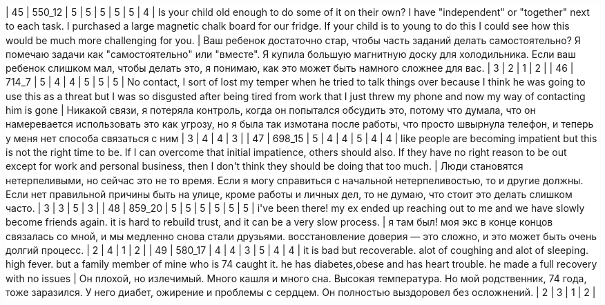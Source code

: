 | 45 |  550_12 |                        5 |                             5 |                       5 |                        5 |                       5 |              4 | Is your child old enough to do some of it on their own? I have "independent" or "together" next to each task. I purchased a large magnetic chalk board for our fridge. If your child is to young to do this I could see how this would be much more challenging for you.                                                                            | Ваш ребенок достаточно стар, чтобы часть заданий делать самостоятельно? Я помечаю задачи как "самостоятельно" или "вместе". Я купила большую магнитную доску для холодильника. Если ваш ребенок слишком мал, чтобы делать это, я понимаю, как это может быть намного сложнее для вас.                                                     |                        3 |                             2 |                         1 |                2 |
| 46 |   714_7 |                        5 |                             4 |                       4 |                        5 |                       5 |              5 | No contact, I sort of lost my temper when he tried to talk things over because I think he was going to use this as a threat but I was so disgusted after being tired from work that I just threw my phone and now my way of contacting him is gone                                                                                                  | Никакой связи, я потеряла контроль, когда он попытался обсудить это, потому что думала, что он намеревается использовать это как угрозу, но я была так измотана после работы, что просто швырнула телефон, и теперь у меня нет способа связаться с ним                                                                                    |                        3 |                             4 |                         4 |                3 |
| 47 |  698_15 |                        5 |                             4 |                       4 |                        5 |                       4 |              4 | like people are becoming impatient but this is not the right time to be. If I can overcome that initial impatience, others should also. If they have no right reason to be out except for work and personal business, then I don't think they should be doing that too much.                                                                        | Люди становятся нетерпеливыми, но сейчас это не то время. Если я могу справиться с начальной нетерпеливостью, то и другие должны. Если нет правильной причины быть на улице, кроме работы и личных дел, то не думаю, что стоит это делать слишком часто.                                                                                  |                        3 |                             3 |                         5 |                3 |
| 48 |  859_20 |                        5 |                             5 |                       5 |                        5 |                       5 |              5 | i've been there! my ex ended up reaching out to me and we have slowly become friends again. it is hard to rebuild trust, and it can be a very slow process.                                                                                                                                                                                         | я там был! моя экс в конце концов связалась со мной, и мы медленно снова стали друзьями. восстановление доверия — это сложно, и это может быть очень долгий процесс.                                                                                                                                                                      |                        2 |                             4 |                         1 |                2 |
| 49 |  580_17 |                        4 |                             4 |                       3 |                        5 |                       4 |              4 | it is bad but recoverable. alot of coughing and alot of sleeping. high fever. but a family member of mine who is 74 caught it. he has diabetes,obese and has heart trouble. he made a full recovery with no issues                                                                                                                                  | Он плохой, но излечимый. Много кашля и много сна. Высокая температура. Но мой родственник, 74 года, тоже заразился. У него диабет, ожирение и проблемы с сердцем. Он полностью выздоровел без осложнений.                                                                                                                                 |                        2 |                             3 |                         1 |                2 |